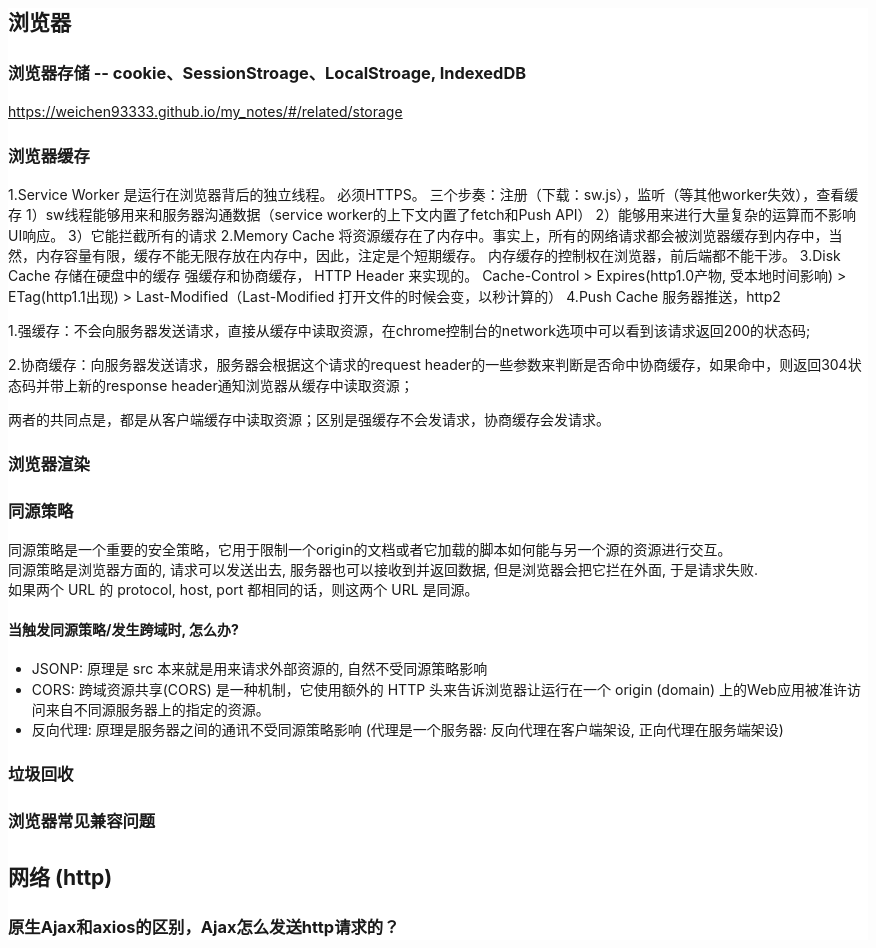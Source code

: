 ## 浏览器

### 浏览器存储 -- cookie、SessionStroage、LocalStroage, IndexedDB
https://weichen93333.github.io/my_notes/#/related/storage

### 浏览器缓存
1.Service Worker 是运行在浏览器背后的独立线程。
必须HTTPS。
三个步奏：注册（下载：sw.js），监听（等其他worker失效），查看缓存
1）sw线程能够用来和服务器沟通数据（service worker的上下文内置了fetch和Push API）
2）能够用来进行大量复杂的运算而不影响UI响应。
3）它能拦截所有的请求
2.Memory Cache
将资源缓存在了内存中。事实上，所有的网络请求都会被浏览器缓存到内存中，当然，内存容量有限，缓存不能无限存放在内存中，因此，注定是个短期缓存。
内存缓存的控制权在浏览器，前后端都不能干涉。
3.Disk Cache
存储在硬盘中的缓存
强缓存和协商缓存， HTTP Header 来实现的。
Cache-Control > Expires(http1.0产物, 受本地时间影响) > ETag(http1.1出现) > Last-Modified（Last-Modified 打开文件的时候会变，以秒计算的）
4.Push Cache
服务器推送，http2

1.强缓存：不会向服务器发送请求，直接从缓存中读取资源，在chrome控制台的network选项中可以看到该请求返回200的状态码;

2.协商缓存：向服务器发送请求，服务器会根据这个请求的request header的一些参数来判断是否命中协商缓存，如果命中，则返回304状态码并带上新的response header通知浏览器从缓存中读取资源；

两者的共同点是，都是从客户端缓存中读取资源；区别是强缓存不会发请求，协商缓存会发请求。

### 浏览器渲染

### 同源策略

同源策略是一个重要的安全策略，它用于限制一个origin的文档或者它加载的脚本如何能与另一个源的资源进行交互。  
同源策略是浏览器方面的, 请求可以发送出去, 服务器也可以接收到并返回数据, 但是浏览器会把它拦在外面, 于是请求失败.  
如果两个 URL 的 protocol, host, port 都相同的话，则这两个 URL 是同源。


#### 当触发同源策略/发生跨域时, 怎么办?
- JSONP: 原理是 src 本来就是用来请求外部资源的, 自然不受同源策略影响
- CORS: 跨域资源共享(CORS) 是一种机制，它使用额外的 HTTP 头来告诉浏览器让运行在一个 origin (domain) 上的Web应用被准许访问来自不同源服务器上的指定的资源。
- 反向代理: 原理是服务器之间的通讯不受同源策略影响 (代理是一个服务器: 反向代理在客户端架设, 正向代理在服务端架设)

### 垃圾回收

### 浏览器常见兼容问题

## 网络 (http)

### 原生Ajax和axios的区别，Ajax怎么发送http请求的？
